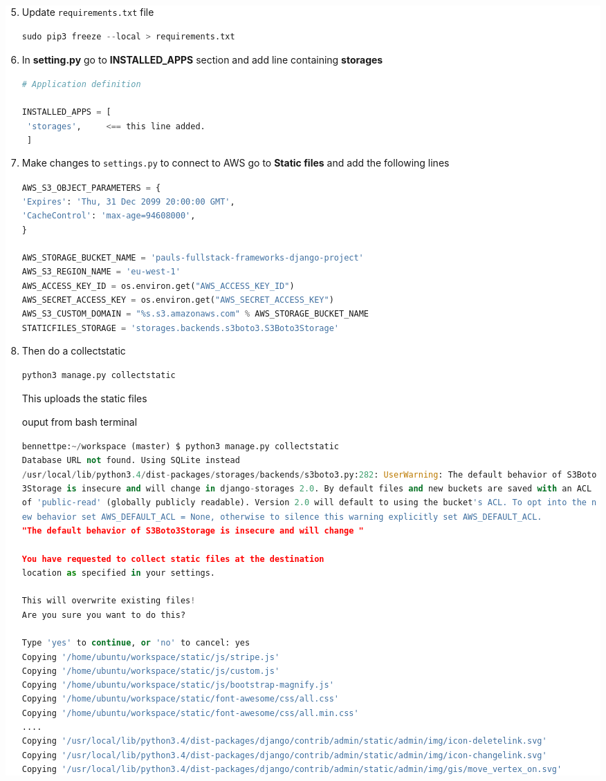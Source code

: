 5. Update `requirements.txt` file <br>
    ```python
    sudo pip3 freeze --local > requirements.txt
    ``` 

6. In **setting.py** 
   go to **INSTALLED_APPS** section and add line containing **storages** 
   ```python
   # Application definition

   INSTALLED_APPS = [
    'storages',     <== this line added.
    ]
   ```
7. Make changes to `settings.py` to connect to AWS
   go to **Static files**  and add the following lines  
    ```python
    AWS_S3_OBJECT_PARAMETERS = {
    'Expires': 'Thu, 31 Dec 2099 20:00:00 GMT',
    'CacheControl': 'max-age=94608000',
    }

    AWS_STORAGE_BUCKET_NAME = 'pauls-fullstack-frameworks-django-project'
    AWS_S3_REGION_NAME = 'eu-west-1'
    AWS_ACCESS_KEY_ID = os.environ.get("AWS_ACCESS_KEY_ID")
    AWS_SECRET_ACCESS_KEY = os.environ.get("AWS_SECRET_ACCESS_KEY")
    AWS_S3_CUSTOM_DOMAIN = "%s.s3.amazonaws.com" % AWS_STORAGE_BUCKET_NAME
    STATICFILES_STORAGE = 'storages.backends.s3boto3.S3Boto3Storage'
    ```
8. Then do a collectstatic
    ```python
    python3 manage.py collectstatic
    ```

    This uploads the static files

    ouput from bash terminal
    
    ```python
    bennettpe:~/workspace (master) $ python3 manage.py collectstatic
    Database URL not found. Using SQLite instead
    /usr/local/lib/python3.4/dist-packages/storages/backends/s3boto3.py:282: UserWarning: The default behavior of S3Boto3Storage is insecure and will change in django-storages 2.0. By default files and new buckets are saved with an ACL of 'public-read' (globally publicly readable). Version 2.0 will default to using the bucket's ACL. To opt into the new behavior set AWS_DEFAULT_ACL = None, otherwise to silence this warning explicitly set AWS_DEFAULT_ACL.
    "The default behavior of S3Boto3Storage is insecure and will change "

    You have requested to collect static files at the destination
    location as specified in your settings.

    This will overwrite existing files!
    Are you sure you want to do this?

    Type 'yes' to continue, or 'no' to cancel: yes
    Copying '/home/ubuntu/workspace/static/js/stripe.js'
    Copying '/home/ubuntu/workspace/static/js/custom.js'
    Copying '/home/ubuntu/workspace/static/js/bootstrap-magnify.js'
    Copying '/home/ubuntu/workspace/static/font-awesome/css/all.css'
    Copying '/home/ubuntu/workspace/static/font-awesome/css/all.min.css'
    ....
    Copying '/usr/local/lib/python3.4/dist-packages/django/contrib/admin/static/admin/img/icon-deletelink.svg'
    Copying '/usr/local/lib/python3.4/dist-packages/django/contrib/admin/static/admin/img/icon-changelink.svg'
    Copying '/usr/local/lib/python3.4/dist-packages/django/contrib/admin/static/admin/img/gis/move_vertex_on.svg'